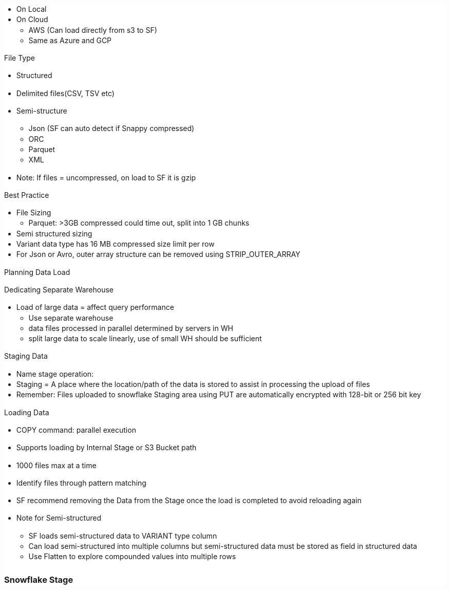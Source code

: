 - On Local
- On Cloud
  - AWS (Can load directly from s3 to SF)
  - Same as Azure and GCP
  
File Type

- Structured
 - Delimited files(CSV, TSV etc)

- Semi-structure
  - Json (SF can auto detect if Snappy compressed)
  - ORC
  - Parquet
  - XML
  
- Note: If files = uncompressed, on load to SF it is gzip

Best Practice

- File Sizing
  - Parquet: >3GB compressed could time out, split into 1 GB chunks
- Semi structured sizing
 - Variant data type has 16 MB compressed size limit per row
 - For Json or Avro, outer array structure can be removed using STRIP_OUTER_ARRAY

Planning Data Load

Dedicating Separate Warehouse

- Load of large data = affect query performance
  - Use separate warehouse
  - data files processed in parallel determined by servers in WH
  - split large data to scale linearly, use of small WH should be sufficient
  
Staging Data

- Name stage operation:
 - Staging = A place where the location/path of the data is stored to assist in processing the upload of files
 - Remember: Files uploaded to snowflake Staging area using PUT are automatically encrypted with 128-bit or 256 bit key
 
 Loading Data
 
 - COPY command: parallel execution
  - Supports loading by Internal Stage or S3 Bucket path
  - 1000 files max at a time
  - Identify files through pattern matching 
  - SF recommend removing the Data from the Stage once the load is completed to avoid reloading again
  
  - Note for Semi-structured
    - SF loads semi-structured data to VARIANT type column
    - Can load semi-structured into multiple columns but semi-structured data must be stored as field in structured data 
    - Use Flatten to explore compounded values into multiple rows
    
### Snowflake Stage
